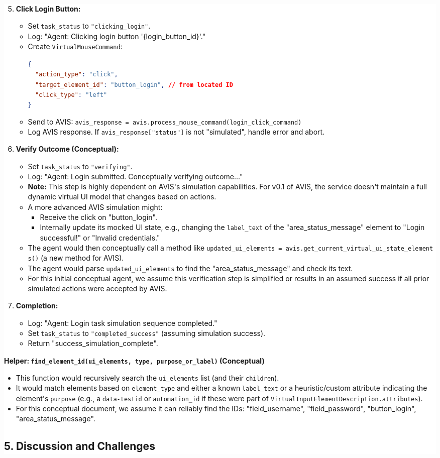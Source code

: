 5.  **Click Login Button:**
    - Set `task_status` to `"clicking_login"`.
    - Log: "Agent: Clicking login button '{login_button_id}'."
    - Create `VirtualMouseCommand`:
      ```json
      {
        "action_type": "click",
        "target_element_id": "button_login", // from located ID
        "click_type": "left"
      }
      ```
    - Send to AVIS:
      `avis_response = avis.process_mouse_command(login_click_command)`
    - Log AVIS response. If `avis_response["status"]` is not "simulated", handle
      error and abort.

6.  **Verify Outcome (Conceptual):**
    - Set `task_status` to `"verifying"`.
    - Log: "Agent: Login submitted. Conceptually verifying outcome..."
    - **Note:** This step is highly dependent on AVIS's simulation capabilities.
      For v0.1 of AVIS, the service doesn't maintain a full dynamic virtual UI
      model that changes based on actions.
    - A more advanced AVIS simulation might:
      - Receive the click on "button_login".
      - Internally update its mocked UI state, e.g., changing the `label_text`
        of the "area_status_message" element to "Login successful!" or "Invalid
        credentials."
    - The agent would then conceptually call a method like
      `updated_ui_elements = avis.get_current_virtual_ui_state_elements()` (a
      new method for AVIS).
    - The agent would parse `updated_ui_elements` to find the
      "area_status_message" and check its text.
    - For this initial conceptual agent, we assume this verification step is
      simplified or results in an assumed success if all prior simulated actions
      were accepted by AVIS.

7.  **Completion:**
    - Log: "Agent: Login task simulation sequence completed."
    - Set `task_status` to `"completed_success"` (assuming simulation success).
    - Return "success_simulation_complete".

**Helper: `find_element_id(ui_elements, type, purpose_or_label)` (Conceptual)**

- This function would recursively search the `ui_elements` list (and their
  `children`).
- It would match elements based on `element_type` and either a known
  `label_text` or a heuristic/custom attribute indicating the element's
  `purpose` (e.g., a `data-testid` or `automation_id` if these were part of
  `VirtualInputElementDescription.attributes`).
- For this conceptual document, we assume it can reliably find the IDs:
  "field_username", "field_password", "button_login", "area_status_message".

## 5. Discussion and Challenges
